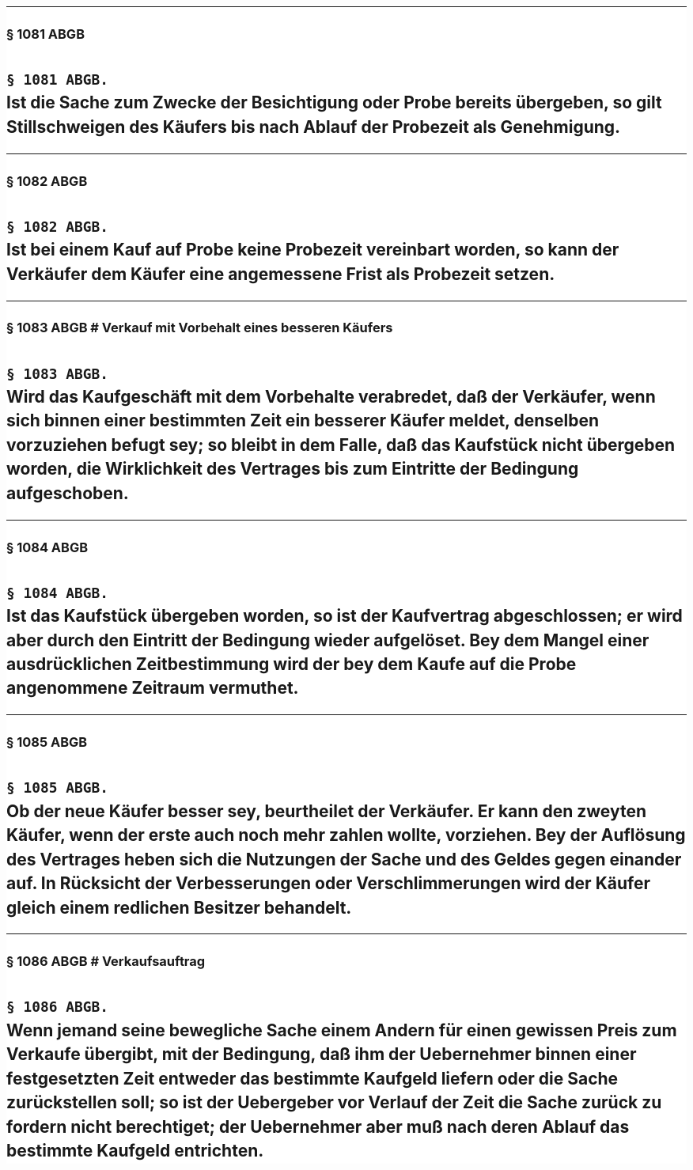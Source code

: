 ----
### § 1081 ABGB

`§ 1081 ABGB.`  
Ist die Sache zum Zwecke der Besichtigung oder Probe bereits übergeben, so gilt Stillschweigen des Käufers bis nach Ablauf der Probezeit als Genehmigung.
----

----
### § 1082 ABGB

`§ 1082 ABGB.`  
Ist bei einem Kauf auf Probe keine Probezeit vereinbart worden, so kann der Verkäufer dem Käufer eine angemessene Frist als Probezeit setzen.
----

----
### § 1083 ABGB # Verkauf mit Vorbehalt eines besseren Käufers

`§ 1083 ABGB.`  
Wird das Kaufgeschäft mit dem Vorbehalte verabredet, daß der Verkäufer, wenn sich binnen einer bestimmten Zeit ein besserer Käufer meldet, denselben vorzuziehen befugt sey; so bleibt in dem Falle, daß das Kaufstück nicht übergeben worden, die Wirklichkeit des Vertrages bis zum Eintritte der Bedingung aufgeschoben.
----

----
### § 1084 ABGB

`§ 1084 ABGB.`  
Ist das Kaufstück übergeben worden, so ist der Kaufvertrag abgeschlossen; er wird aber durch den Eintritt der Bedingung wieder aufgelöset. Bey dem Mangel einer ausdrücklichen Zeitbestimmung wird der bey dem Kaufe auf die Probe angenommene Zeitraum vermuthet.
----

----
### § 1085 ABGB

`§ 1085 ABGB.`  
Ob der neue Käufer besser sey, beurtheilet der Verkäufer. Er kann den zweyten Käufer, wenn der erste auch noch mehr zahlen wollte, vorziehen. Bey der Auflösung des Vertrages heben sich die Nutzungen der Sache und des Geldes gegen einander auf. In Rücksicht der Verbesserungen oder Verschlimmerungen wird der Käufer gleich einem redlichen Besitzer behandelt.
----

----
### § 1086 ABGB # Verkaufsauftrag

`§ 1086 ABGB.`  
Wenn jemand seine bewegliche Sache einem Andern für einen gewissen Preis zum Verkaufe übergibt, mit der Bedingung, daß ihm der Uebernehmer binnen einer festgesetzten Zeit entweder das bestimmte Kaufgeld liefern oder die Sache zurückstellen soll; so ist der Uebergeber vor Verlauf der Zeit die Sache zurück zu fordern nicht berechtiget; der Uebernehmer aber muß nach deren Ablauf das bestimmte Kaufgeld entrichten.
----
